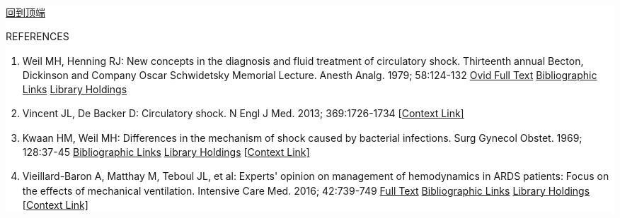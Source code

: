 [回到顶端](https://ovidsp-dc2-ovid-com-443.webvpn.cams.cn/ovid-a/ovidweb.cgi?&S=LCALFPCOBNEBEIENIPOJFGPEGOONAA00&Link+Set=S.sh.22|1|sl_10&Counter5=SS_view_found_article|00003246-202110000-00004|yrovft|ovftdb|yrovftx&Counter5Data=00003246-202110000-00004|yrovft|ovftdb|yrovftx#toc)

REFERENCES

1. Weil MH, Henning RJ: New concepts in the diagnosis and fluid treatment of circulatory shock. Thirteenth annual Becton, Dickinson and Company Oscar Schwidetsky Memorial Lecture. Anesth Analg. 1979; 58:124-132 [Ovid Full Text](https://ovidsp-dc2-ovid-com-443.webvpn.cams.cn/ovid-a/ovidweb.cgi?Link+Set+Ref=00003246-202110000-00004|00000539_1979_58_124_weil_circulatory_|00003246-202110000-00004%23xpointer(id(R1-4))|10||ovftdb|00000539-197903000-00013&P=70&S=LCALFPCOBNEBEIENIPOJFGPEGOONAA00&WebLinkReturn=Full+Text%3dL|S.sh.22.43|0|00003246-202110000-00004&Counter5=FTV_bibliographic|00000539-197903000-00013|ovft|ovftdb|ovfta) [Bibliographic Links](https://ovidsp-dc2-ovid-com-443.webvpn.cams.cn/ovid-a/ovidweb.cgi?Link+Set+Ref=00003246-202110000-00004|00000539_1979_58_124_weil_circulatory_|00003246-202110000-00004%23xpointer(id(R1-4))|60||ovftdb|00000539-197903000-00013&P=70&S=LCALFPCOBNEBEIENIPOJFGPEGOONAA00&WebLinkReturn=Full+Text%3dL|S.sh.22.43|0|00003246-202110000-00004&Counter5=FTV_bibliographic|00000539-197903000-00013|ovft|ovftdb|ovfta) [Library Holdings](https://ovidsp-dc2-ovid-com-443.webvpn.cams.cn/ovid-a/ovidweb.cgi?Link+Set+Ref=00003246-202110000-00004|00000539_1979_58_124_weil_circulatory_|00003246-202110000-00004%23xpointer(id(R1-4))|90||ovftdb|00000539-197903000-00013&P=70&S=LCALFPCOBNEBEIENIPOJFGPEGOONAA00&WebLinkReturn=Full+Text%3dL|S.sh.22.43|0|00003246-202110000-00004&Counter5=FTV_bibliographic|00000539-197903000-00013|ovft|ovftdb|ovfta)

2. Vincent JL, De Backer D: Circulatory shock. N Engl J Med. 2013; 369:1726-1734 [[Context Link\]](https://ovidsp-dc2-ovid-com-443.webvpn.cams.cn/ovid-a/ovidweb.cgi?&S=LCALFPCOBNEBEIENIPOJFGPEGOONAA00&Link+Set=S.sh.22|1|sl_10&Counter5=SS_view_found_article|00003246-202110000-00004|yrovft|ovftdb|yrovftx&Counter5Data=00003246-202110000-00004|yrovft|ovftdb|yrovftx#19)

3. Kwaan HM, Weil MH: Differences in the mechanism of shock caused by bacterial infections. Surg Gynecol Obstet. 1969; 128:37-45 [Bibliographic Links](https://ovidsp-dc2-ovid-com-443.webvpn.cams.cn/ovid-a/ovidweb.cgi?Link+Set+Ref=00003246-202110000-00004|00007708_1969_128_37_kwaan_differences_|00003246-202110000-00004%23xpointer(id(R3-4))|60||ovftdb|&P=72&S=LCALFPCOBNEBEIENIPOJFGPEGOONAA00&WebLinkReturn=Full+Text%3dL|S.sh.22.43|0|00003246-202110000-00004) [Library Holdings](https://ovidsp-dc2-ovid-com-443.webvpn.cams.cn/ovid-a/ovidweb.cgi?Link+Set+Ref=00003246-202110000-00004|00007708_1969_128_37_kwaan_differences_|00003246-202110000-00004%23xpointer(id(R3-4))|90||ovftdb|&P=72&S=LCALFPCOBNEBEIENIPOJFGPEGOONAA00&WebLinkReturn=Full+Text%3dL|S.sh.22.43|0|00003246-202110000-00004) [[Context Link\]](https://ovidsp-dc2-ovid-com-443.webvpn.cams.cn/ovid-a/ovidweb.cgi?&S=LCALFPCOBNEBEIENIPOJFGPEGOONAA00&Link+Set=S.sh.22|1|sl_10&Counter5=SS_view_found_article|00003246-202110000-00004|yrovft|ovftdb|yrovftx&Counter5Data=00003246-202110000-00004|yrovft|ovftdb|yrovftx#19)

4. Vieillard-Baron A, Matthay M, Teboul JL, et al: Experts' opinion on management of hemodynamics in ARDS patients: Focus on the effects of mechanical ventilation. Intensive Care Med. 2016; 42:739-749 [Full Text](https://ovidsp-dc2-ovid-com-443.webvpn.cams.cn/ovid-a/ovidweb.cgi?Link+Set+Ref=00003246-202110000-00004|00004464_2016_42_739_vieillard_hemodynamics_|00003246-202110000-00004%23xpointer(id(R4-4))|20||ovftdb|&P=73&S=LCALFPCOBNEBEIENIPOJFGPEGOONAA00&WebLinkReturn=Full+Text%3dL|S.sh.22.43|0|00003246-202110000-00004) [Bibliographic Links](https://ovidsp-dc2-ovid-com-443.webvpn.cams.cn/ovid-a/ovidweb.cgi?Link+Set+Ref=00003246-202110000-00004|00004464_2016_42_739_vieillard_hemodynamics_|00003246-202110000-00004%23xpointer(id(R4-4))|60||ovftdb|&P=73&S=LCALFPCOBNEBEIENIPOJFGPEGOONAA00&WebLinkReturn=Full+Text%3dL|S.sh.22.43|0|00003246-202110000-00004) [Library Holdings](https://ovidsp-dc2-ovid-com-443.webvpn.cams.cn/ovid-a/ovidweb.cgi?Link+Set+Ref=00003246-202110000-00004|00004464_2016_42_739_vieillard_hemodynamics_|00003246-202110000-00004%23xpointer(id(R4-4))|90||ovftdb|&P=73&S=LCALFPCOBNEBEIENIPOJFGPEGOONAA00&WebLinkReturn=Full+Text%3dL|S.sh.22.43|0|00003246-202110000-00004) [[Context Link\]](https://ovidsp-dc2-ovid-com-443.webvpn.cams.cn/ovid-a/ovidweb.cgi?&S=LCALFPCOBNEBEIENIPOJFGPEGOONAA00&Link+Set=S.sh.22|1|sl_10&Counter5=SS_view_found_article|00003246-202110000-00004|yrovft|ovftdb|yrovftx&Counter5Data=00003246-202110000-00004|yrovft|ovftdb|yrovftx#19)


